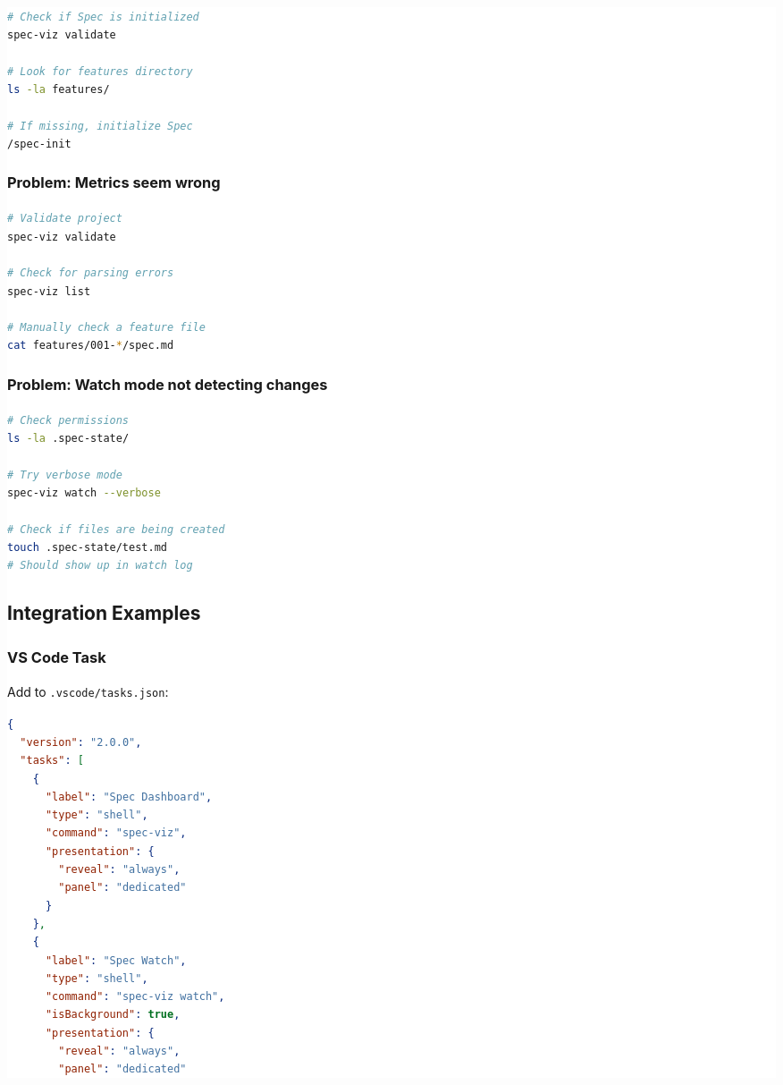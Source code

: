 ```bash
# Check if Spec is initialized
spec-viz validate

# Look for features directory
ls -la features/

# If missing, initialize Spec
/spec-init
```

### Problem: Metrics seem wrong

```bash
# Validate project
spec-viz validate

# Check for parsing errors
spec-viz list

# Manually check a feature file
cat features/001-*/spec.md
```

### Problem: Watch mode not detecting changes

```bash
# Check permissions
ls -la .spec-state/

# Try verbose mode
spec-viz watch --verbose

# Check if files are being created
touch .spec-state/test.md
# Should show up in watch log
```

## Integration Examples

### VS Code Task

Add to `.vscode/tasks.json`:

```json
{
  "version": "2.0.0",
  "tasks": [
    {
      "label": "Spec Dashboard",
      "type": "shell",
      "command": "spec-viz",
      "presentation": {
        "reveal": "always",
        "panel": "dedicated"
      }
    },
    {
      "label": "Spec Watch",
      "type": "shell",
      "command": "spec-viz watch",
      "isBackground": true,
      "presentation": {
        "reveal": "always",
        "panel": "dedicated"
```